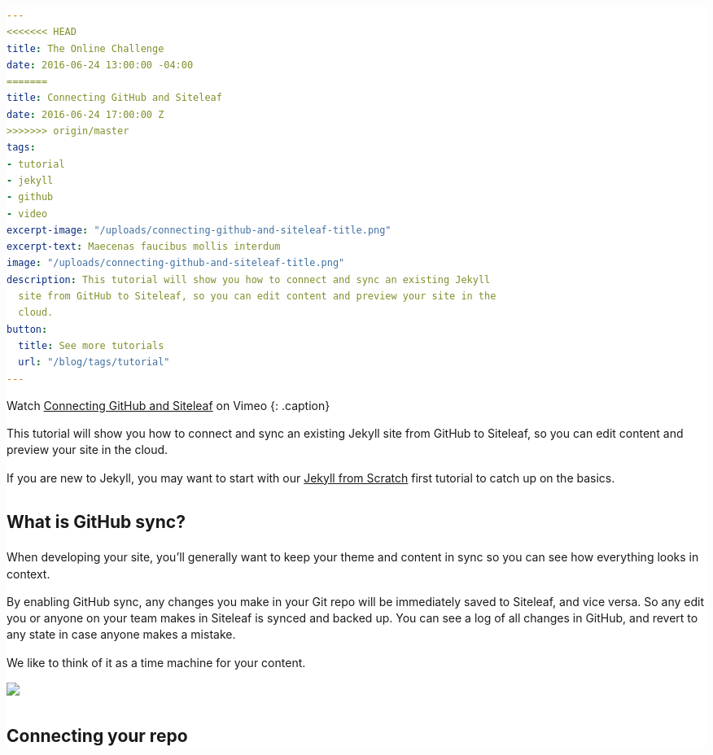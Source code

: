 ```yaml
---
<<<<<<< HEAD
title: The Online Challenge 
date: 2016-06-24 13:00:00 -04:00
=======
title: Connecting GitHub and Siteleaf
date: 2016-06-24 17:00:00 Z
>>>>>>> origin/master
tags:
- tutorial
- jekyll
- github
- video
excerpt-image: "/uploads/connecting-github-and-siteleaf-title.png"
excerpt-text: Maecenas faucibus mollis interdum
image: "/uploads/connecting-github-and-siteleaf-title.png"
description: This tutorial will show you how to connect and sync an existing Jekyll
  site from GitHub to Siteleaf, so you can edit content and preview your site in the
  cloud.
button:
  title: See more tutorials
  url: "/blog/tags/tutorial"
---
```


<iframe src="https://player.vimeo.com/video/171941124?title=0&byline=0&portrait=0" width="640" height="360" frameborder="0" webkitallowfullscreen mozallowfullscreen allowfullscreen></iframe>

Watch <a href="https://vimeo.com/171941124">Connecting GitHub and Siteleaf</a> on Vimeo
{: .caption}

This tutorial will show you how to connect and sync an existing Jekyll site from GitHub to Siteleaf, so you can edit content and preview your site in the cloud. 

If you are new to Jekyll, you may want to start with our [Jekyll from Scratch](/blog/jekyll-from-scratch/) first tutorial to catch up on the basics.

## What is GitHub sync?

When developing your site, you’ll generally want to keep your theme and content in sync so you can see how everything looks in context. 

By enabling GitHub sync, any changes you make in your Git repo will be immediately saved to Siteleaf, and vice versa. So any edit you or anyone on your team makes in Siteleaf is synced and backed up. You can see a log of all changes in GitHub, and revert to any state in case anyone makes a mistake. 

We like to think of it as a time machine for your content.

![](/uploads/home__develop--github.jpg)


## Connecting your repo
